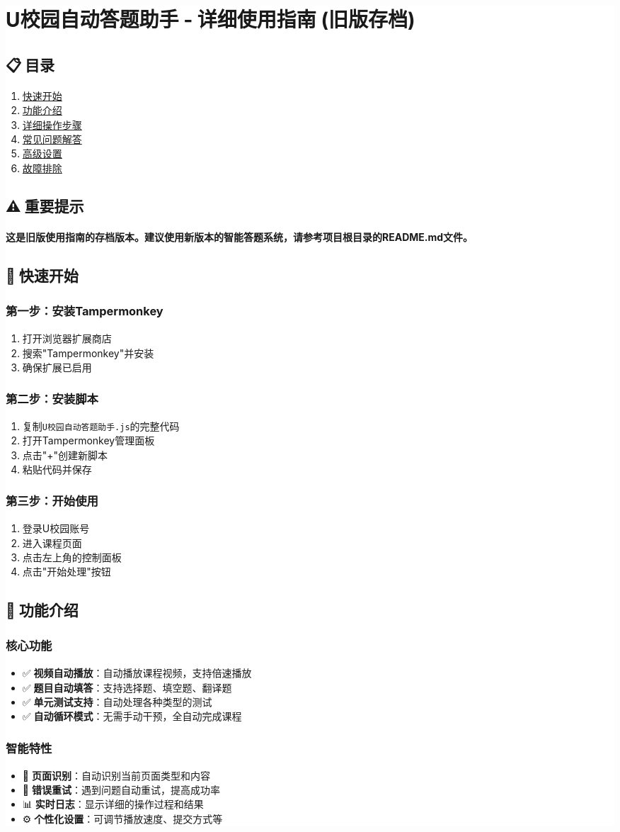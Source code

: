 # U校园自动答题助手 - 详细使用指南 (旧版存档)

## 📋 目录
1. [快速开始](#快速开始)
2. [功能介绍](#功能介绍)
3. [详细操作步骤](#详细操作步骤)
4. [常见问题解答](#常见问题解答)
5. [高级设置](#高级设置)
6. [故障排除](#故障排除)

## ⚠️ 重要提示

**这是旧版使用指南的存档版本。建议使用新版本的智能答题系统，请参考项目根目录的README.md文件。**

## 🚀 快速开始

### 第一步：安装Tampermonkey
1. 打开浏览器扩展商店
2. 搜索"Tampermonkey"并安装
3. 确保扩展已启用

### 第二步：安装脚本
1. 复制`U校园自动答题助手.js`的完整代码
2. 打开Tampermonkey管理面板
3. 点击"+"创建新脚本
4. 粘贴代码并保存

### 第三步：开始使用
1. 登录U校园账号
2. 进入课程页面
3. 点击左上角的控制面板
4. 点击"开始处理"按钮

## 🎯 功能介绍

### 核心功能
- ✅ **视频自动播放**：自动播放课程视频，支持倍速播放
- ✅ **题目自动填答**：支持选择题、填空题、翻译题
- ✅ **单元测试支持**：自动处理各种类型的测试
- ✅ **自动循环模式**：无需手动干预，全自动完成课程

### 智能特性
- 🧠 **页面识别**：自动识别当前页面类型和内容
- 🔄 **错误重试**：遇到问题自动重试，提高成功率
- 📊 **实时日志**：显示详细的操作过程和结果
- ⚙️ **个性化设置**：可调节播放速度、提交方式等
